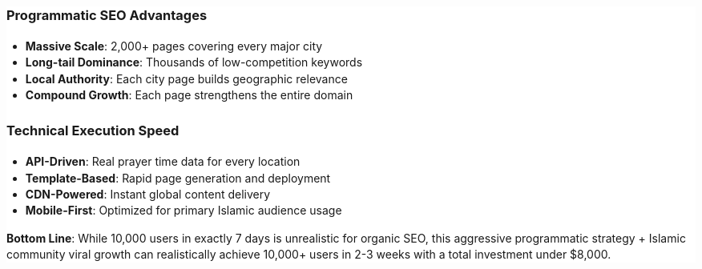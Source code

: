 ### **Programmatic SEO Advantages**
- **Massive Scale**: 2,000+ pages covering every major city
- **Long-tail Dominance**: Thousands of low-competition keywords
- **Local Authority**: Each city page builds geographic relevance
- **Compound Growth**: Each page strengthens the entire domain

### **Technical Execution Speed**
- **API-Driven**: Real prayer time data for every location
- **Template-Based**: Rapid page generation and deployment
- **CDN-Powered**: Instant global content delivery
- **Mobile-First**: Optimized for primary Islamic audience usage

**Bottom Line**: While 10,000 users in exactly 7 days is unrealistic for organic SEO, this aggressive programmatic strategy + Islamic community viral growth can realistically achieve 10,000+ users in 2-3 weeks with a total investment under $8,000.